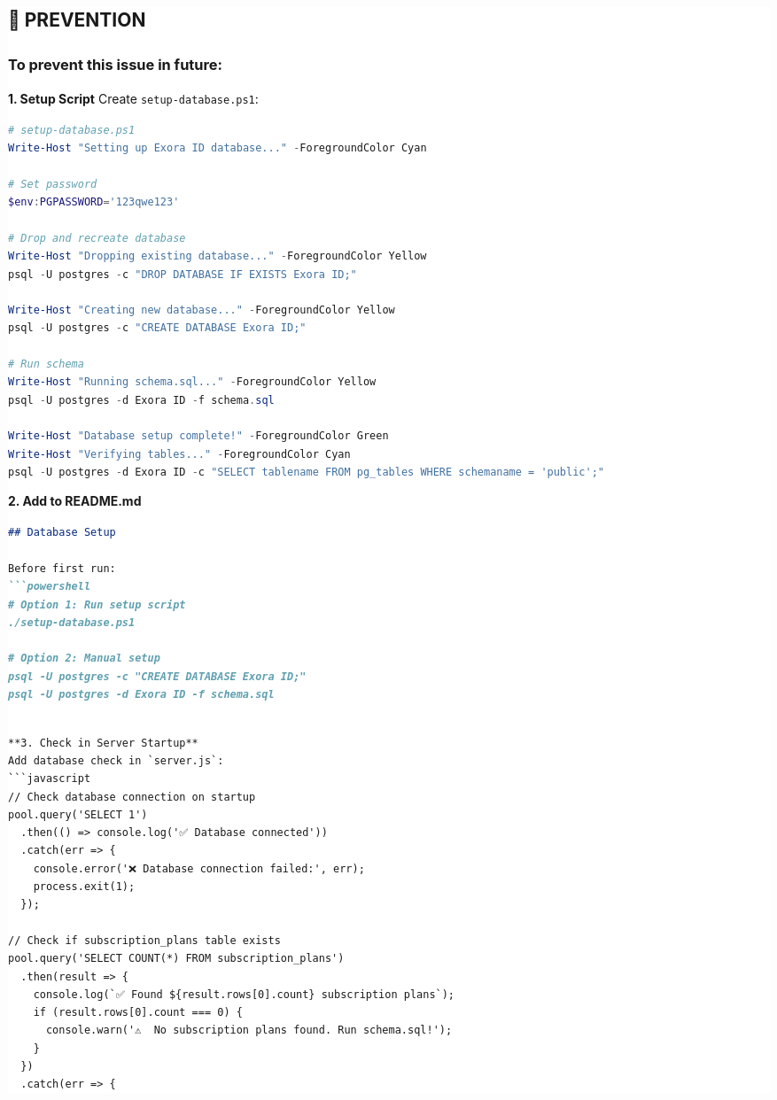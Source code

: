 
## 🎯 PREVENTION

### To prevent this issue in future:

**1. Setup Script**
Create `setup-database.ps1`:
```powershell
# setup-database.ps1
Write-Host "Setting up Exora ID database..." -ForegroundColor Cyan

# Set password
$env:PGPASSWORD='123qwe123'

# Drop and recreate database
Write-Host "Dropping existing database..." -ForegroundColor Yellow
psql -U postgres -c "DROP DATABASE IF EXISTS Exora ID;"

Write-Host "Creating new database..." -ForegroundColor Yellow
psql -U postgres -c "CREATE DATABASE Exora ID;"

# Run schema
Write-Host "Running schema.sql..." -ForegroundColor Yellow
psql -U postgres -d Exora ID -f schema.sql

Write-Host "Database setup complete!" -ForegroundColor Green
Write-Host "Verifying tables..." -ForegroundColor Cyan
psql -U postgres -d Exora ID -c "SELECT tablename FROM pg_tables WHERE schemaname = 'public';"
```

**2. Add to README.md**
```markdown
## Database Setup

Before first run:
```powershell
# Option 1: Run setup script
./setup-database.ps1

# Option 2: Manual setup
psql -U postgres -c "CREATE DATABASE Exora ID;"
psql -U postgres -d Exora ID -f schema.sql
```
```

**3. Check in Server Startup**
Add database check in `server.js`:
```javascript
// Check database connection on startup
pool.query('SELECT 1')
  .then(() => console.log('✅ Database connected'))
  .catch(err => {
    console.error('❌ Database connection failed:', err);
    process.exit(1);
  });

// Check if subscription_plans table exists
pool.query('SELECT COUNT(*) FROM subscription_plans')
  .then(result => {
    console.log(`✅ Found ${result.rows[0].count} subscription plans`);
    if (result.rows[0].count === 0) {
      console.warn('⚠️  No subscription plans found. Run schema.sql!');
    }
  })
  .catch(err => {
```